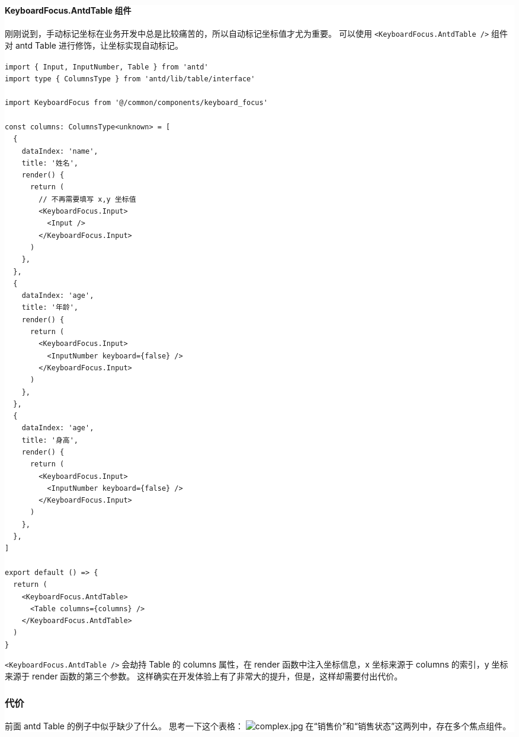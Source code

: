 #### KeyboardFocus.AntdTable 组件
刚刚说到，手动标记坐标在业务开发中总是比较痛苦的，所以自动标记坐标值才尤为重要。
可以使用 `<KeyboardFocus.AntdTable />` 组件对 antd Table 进行修饰，让坐标实现自动标记。
```tsx
import { Input, InputNumber, Table } from 'antd'
import type { ColumnsType } from 'antd/lib/table/interface'

import KeyboardFocus from '@/common/components/keyboard_focus'

const columns: ColumnsType<unknown> = [
  {
    dataIndex: 'name',
    title: '姓名',
    render() {
      return (
        // 不再需要填写 x,y 坐标值
        <KeyboardFocus.Input>
          <Input />
        </KeyboardFocus.Input>
      )
    },
  },
  {
    dataIndex: 'age',
    title: '年龄',
    render() {
      return (
        <KeyboardFocus.Input>
          <InputNumber keyboard={false} />
        </KeyboardFocus.Input>
      )
    },
  },
  {
    dataIndex: 'age',
    title: '身高',
    render() {
      return (
        <KeyboardFocus.Input>
          <InputNumber keyboard={false} />
        </KeyboardFocus.Input>
      )
    },
  },
]

export default () => {
  return (
    <KeyboardFocus.AntdTable>
      <Table columns={columns} />
    </KeyboardFocus.AntdTable>
  )
}
```
 `<KeyboardFocus.AntdTable />` 会劫持 Table 的 columns 属性，在 render 函数中注入坐标信息，x 坐标来源于 columns 的索引，y 坐标来源于 render 函数的第三个参数。
这样确实在开发体验上有了非常大的提升，但是，这样却需要付出代价。
### 代价
前面 antd Table 的例子中似乎缺少了什么。
思考一下这个表格：
![complex.jpg](https://cdn.nlark.com/yuque/0/2022/jpeg/608594/1658056560392-e4c9e8d6-e6b4-4882-8237-7b72d38b92a1.jpeg#averageHue=%23f4f3f3&clientId=uf63eb1be-845e-4&crop=0&crop=0&crop=1&crop=1&from=ui&id=uefe34e11&margin=%5Bobject%20Object%5D&name=complex.jpg&originHeight=415&originWidth=2177&originalType=binary&ratio=1&rotation=0&showTitle=false&size=60346&status=done&style=none&taskId=u488e98a4-dfb4-4323-bb0c-9e06e79bd62&title=)
在“销售价”和“销售状态”这两列中，存在多个焦点组件。